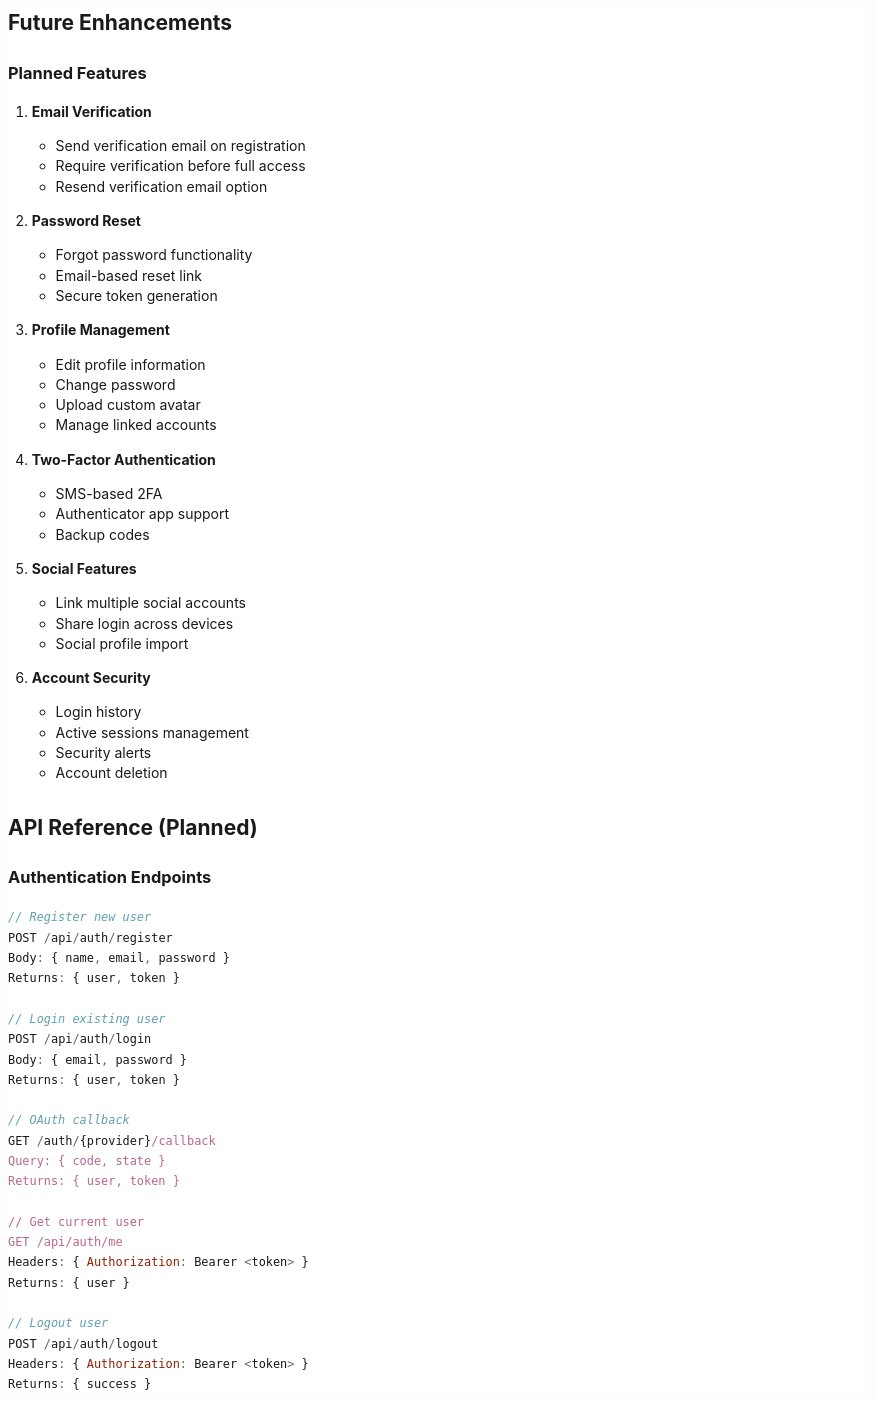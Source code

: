 ## Future Enhancements

### Planned Features

1. **Email Verification**
   - Send verification email on registration
   - Require verification before full access
   - Resend verification email option

2. **Password Reset**
   - Forgot password functionality
   - Email-based reset link
   - Secure token generation

3. **Profile Management**
   - Edit profile information
   - Change password
   - Upload custom avatar
   - Manage linked accounts

4. **Two-Factor Authentication**
   - SMS-based 2FA
   - Authenticator app support
   - Backup codes

5. **Social Features**
   - Link multiple social accounts
   - Share login across devices
   - Social profile import

6. **Account Security**
   - Login history
   - Active sessions management
   - Security alerts
   - Account deletion

## API Reference (Planned)

### Authentication Endpoints

```javascript
// Register new user
POST /api/auth/register
Body: { name, email, password }
Returns: { user, token }

// Login existing user
POST /api/auth/login
Body: { email, password }
Returns: { user, token }

// OAuth callback
GET /auth/{provider}/callback
Query: { code, state }
Returns: { user, token }

// Get current user
GET /api/auth/me
Headers: { Authorization: Bearer <token> }
Returns: { user }

// Logout user
POST /api/auth/logout
Headers: { Authorization: Bearer <token> }
Returns: { success }
```